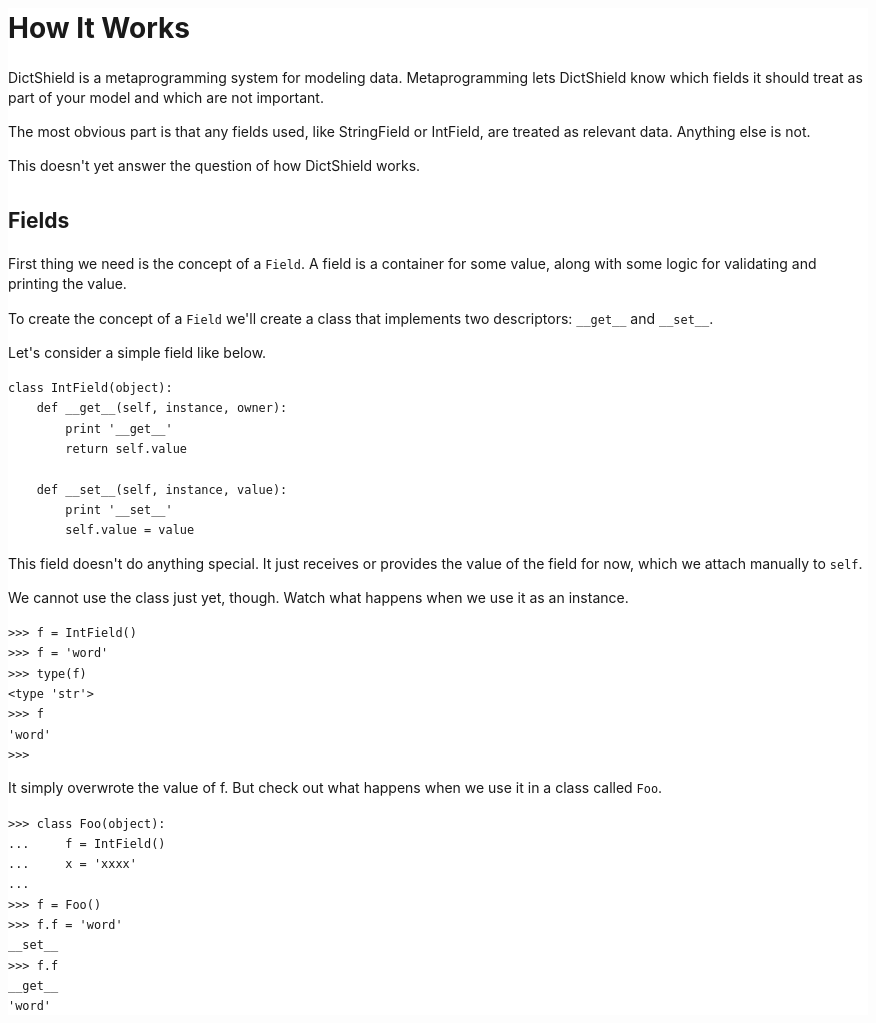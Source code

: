 # How It Works

DictShield is a metaprogramming system for modeling data.  Metaprogramming lets
DictShield know which fields it should treat as part of your model and which are
not important.

The most obvious part is that any fields used, like StringField or IntField, are
treated as relevant data.  Anything else is not.

This doesn't yet answer the question of how DictShield works.


## Fields

First thing we need is the concept of a `Field`.  A field is a container for 
some value, along with some logic for validating and printing the value.

To create the concept of a `Field` we'll create a class that implements two
descriptors: `__get__` and `__set__`. 

Let's consider a simple field like below.

    class IntField(object):
        def __get__(self, instance, owner):
            print '__get__'
            return self.value

        def __set__(self, instance, value):
            print '__set__'
            self.value = value

This field doesn't do anything special.  It just receives or provides the value
of the field for now, which we attach manually to `self`.

We cannot use the class just yet, though.  Watch what happens when we use it as
an instance.

    >>> f = IntField()
    >>> f = 'word'
    >>> type(f)
    <type 'str'>
    >>> f
    'word'
    >>> 

It simply overwrote the value of f.  But check out what happens when we use it
in a class called `Foo`.

    >>> class Foo(object):
    ...     f = IntField()
    ...     x = 'xxxx'
    ... 
    >>> f = Foo()
    >>> f.f = 'word'
    __set__
    >>> f.f
    __get__
    'word'
    